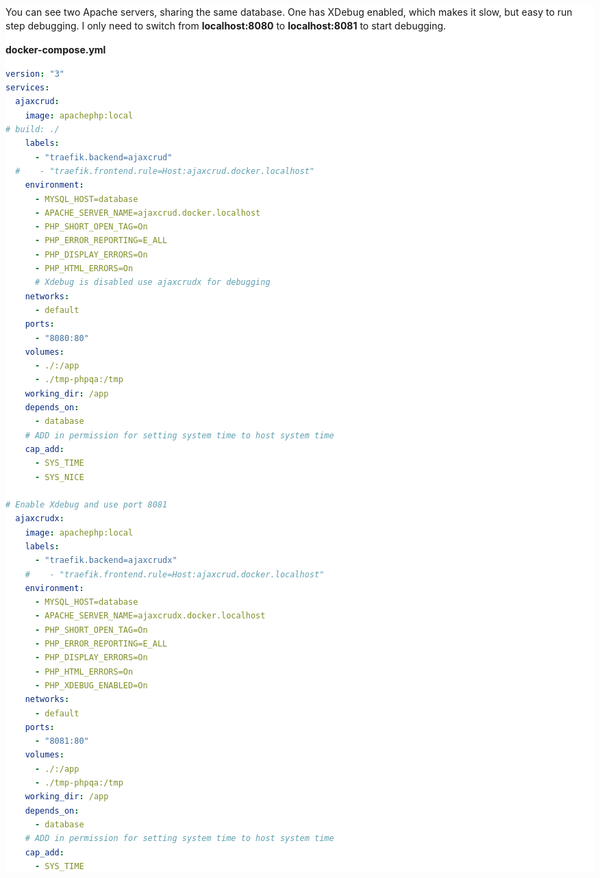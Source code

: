 You can see two Apache servers, sharing the same database. One has XDebug enabled, which makes it slow, but easy to run step debugging. I only need to switch from **localhost:8080** to **localhost:8081** to start debugging.

**docker-compose.yml**

```yaml
version: "3"
services:
  ajaxcrud:
    image: apachephp:local
# build: ./
    labels:
      - "traefik.backend=ajaxcrud"
  #    - "traefik.frontend.rule=Host:ajaxcrud.docker.localhost"
    environment:
      - MYSQL_HOST=database
      - APACHE_SERVER_NAME=ajaxcrud.docker.localhost
      - PHP_SHORT_OPEN_TAG=On
      - PHP_ERROR_REPORTING=E_ALL
      - PHP_DISPLAY_ERRORS=On
      - PHP_HTML_ERRORS=On
      # Xdebug is disabled use ajaxcrudx for debugging
    networks:
      - default
    ports:
      - "8080:80"
    volumes:
      - ./:/app
      - ./tmp-phpqa:/tmp
    working_dir: /app
    depends_on:
      - database
    # ADD in permission for setting system time to host system time
    cap_add:
      - SYS_TIME
      - SYS_NICE

# Enable Xdebug and use port 8081
  ajaxcrudx:
    image: apachephp:local
    labels:
      - "traefik.backend=ajaxcrudx"
    #    - "traefik.frontend.rule=Host:ajaxcrud.docker.localhost"
    environment:
      - MYSQL_HOST=database
      - APACHE_SERVER_NAME=ajaxcrudx.docker.localhost
      - PHP_SHORT_OPEN_TAG=On
      - PHP_ERROR_REPORTING=E_ALL
      - PHP_DISPLAY_ERRORS=On
      - PHP_HTML_ERRORS=On
      - PHP_XDEBUG_ENABLED=On
    networks:
      - default
    ports:
      - "8081:80"
    volumes:
      - ./:/app
      - ./tmp-phpqa:/tmp
    working_dir: /app
    depends_on:
      - database
    # ADD in permission for setting system time to host system time
    cap_add:
      - SYS_TIME
```